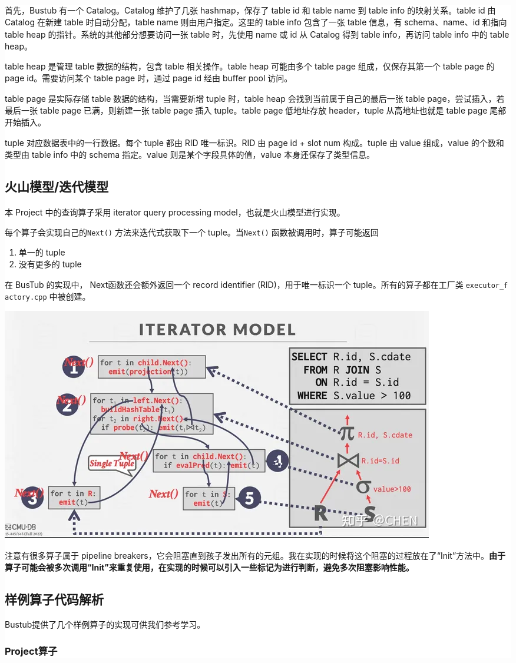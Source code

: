 首先，Bustub 有一个 Catalog。Catalog 维护了几张 hashmap，保存了 table id 和 table name 到 table info 的映射关系。table id 由 Catalog 在新建 table 时自动分配，table name 则由用户指定。这里的 table info 包含了一张 table 信息，有 schema、name、id 和指向 table heap 的指针。系统的其他部分想要访问一张 table 时，先使用 name 或 id 从 Catalog 得到 table info，再访问 table info 中的 table heap。

table heap 是管理 table 数据的结构，包含 table 相关操作。table heap 可能由多个 table page 组成，仅保存其第一个 table page 的 page id。需要访问某个 table page 时，通过 page id 经由 buffer pool 访问。

table page 是实际存储 table 数据的结构，当需要新增 tuple 时，table heap 会找到当前属于自己的最后一张 table page，尝试插入，若最后一张 table page 已满，则新建一张 table page 插入 tuple。table page 低地址存放 header，tuple 从高地址也就是 table page 尾部开始插入。

tuple 对应数据表中的一行数据。每个 tuple 都由 RID 唯一标识。RID 由 page id + slot num 构成。tuple 由 value 组成，value 的个数和类型由 table info 中的 schema 指定。value 则是某个字段具体的值，value 本身还保存了类型信息。

## 火山模型/迭代模型

本 Project 中的查询算子采用 iterator query processing model，也就是火山模型进行实现。

每个算子会实现自己的`Next()`​ 方法来迭代式获取下一个 tuple。当`Next()`​ 函数被调用时，算子可能返回

1. 单一的 tuple
2. 没有更多的 tuple

在 BusTub 的实现中， Next函数还会额外返回一个 record identifier (RID)，用于唯一标识一个 tuple。所有的算子都在工厂类 `executor_factory.cpp`​ 中被创建。

​![image](assets/image-20240831145401-lp75xas.png)​

注意有很多算子属于 pipeline breakers，它会阻塞直到孩子发出所有的元组。我在实现的时候将这个阻塞的过程放在了“Init”方法中。**由于算子可能会被多次调用“Init”来重复使用，在实现的时候可以引入一些标记为进行判断，避免多次阻塞影响性能。**

## 样例算子代码解析

Bustub提供了几个样例算子的实现可供我们参考学习。

### Project算子
